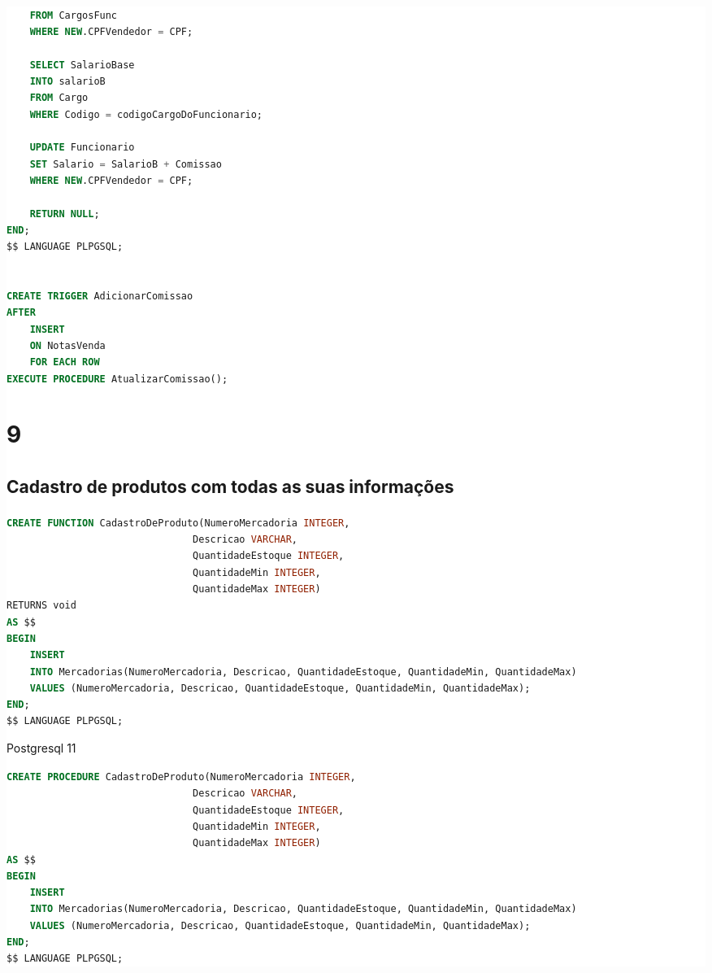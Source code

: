 ```SQL
	FROM CargosFunc
	WHERE NEW.CPFVendedor = CPF;
	
	SELECT SalarioBase
	INTO salarioB
	FROM Cargo
	WHERE Codigo = codigoCargoDoFuncionario;
	
	UPDATE Funcionario
	SET Salario = SalarioB + Comissao
	WHERE NEW.CPFVendedor = CPF;
	
	RETURN NULL;
END;
$$ LANGUAGE PLPGSQL;
	

CREATE TRIGGER AdicionarComissao
AFTER
	INSERT
	ON NotasVenda
	FOR EACH ROW
EXECUTE PROCEDURE AtualizarComissao();
```

# 9

## Cadastro de produtos com todas as suas informações

```SQL
CREATE FUNCTION CadastroDeProduto(NumeroMercadoria INTEGER,
                                Descricao VARCHAR,
                                QuantidadeEstoque INTEGER,
                                QuantidadeMin INTEGER,
                                QuantidadeMax INTEGER)
RETURNS void
AS $$
BEGIN
	INSERT
	INTO Mercadorias(NumeroMercadoria, Descricao, QuantidadeEstoque, QuantidadeMin, QuantidadeMax)
	VALUES (NumeroMercadoria, Descricao, QuantidadeEstoque, QuantidadeMin, QuantidadeMax);
END;
$$ LANGUAGE PLPGSQL;
```

Postgresql 11

```SQL
CREATE PROCEDURE CadastroDeProduto(NumeroMercadoria INTEGER,
                                Descricao VARCHAR,
                                QuantidadeEstoque INTEGER,
                                QuantidadeMin INTEGER,
                                QuantidadeMax INTEGER)
AS $$
BEGIN
	INSERT
	INTO Mercadorias(NumeroMercadoria, Descricao, QuantidadeEstoque, QuantidadeMin, QuantidadeMax)
	VALUES (NumeroMercadoria, Descricao, QuantidadeEstoque, QuantidadeMin, QuantidadeMax);
END;
$$ LANGUAGE PLPGSQL;
```
